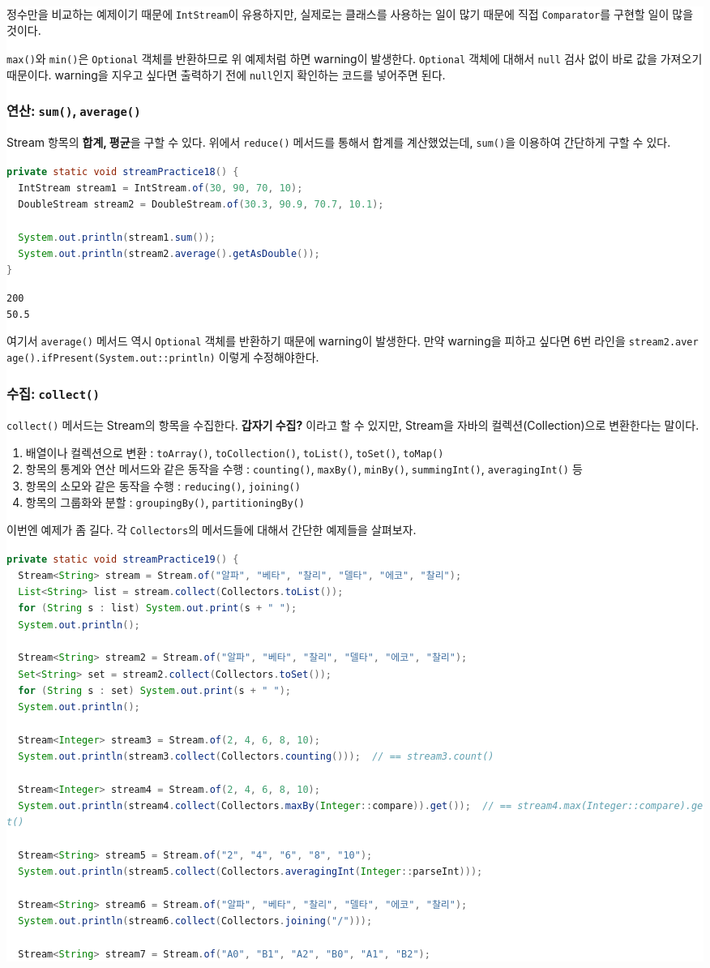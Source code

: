 정수만을 비교하는 예제이기 때문에 `IntStream`이 유용하지만, 실제로는 클래스를 사용하는 일이 많기 때문에 직접 `Comparator`를 구현할 일이 많을 것이다.

`max()`와 `min()`은 `Optional` 객체를 반환하므로 위 예제처럼 하면 warning이 발생한다. 
`Optional` 객체에 대해서 `null` 검사 없이 바로 값을 가져오기 때문이다. 
warning을 지우고 싶다면 출력하기 전에 `null`인지 확인하는 코드를 넣어주면 된다.

### 연산: `sum()`, `average()`

Stream 항목의 **합계, 평균**을 구할 수 있다. 위에서 `reduce()` 메서드를 통해서 합계를 계산했었는데, `sum()`을 이용하여 간단하게 구할 수 있다.

```java
private static void streamPractice18() {
  IntStream stream1 = IntStream.of(30, 90, 70, 10);
  DoubleStream stream2 = DoubleStream.of(30.3, 90.9, 70.7, 10.1);

  System.out.println(stream1.sum());
  System.out.println(stream2.average().getAsDouble());
}
```

```text
200
50.5
```

여기서 `average()` 메서드 역시 `Optional` 객체를 반환하기 때문에 warning이 발생한다. 
만약 warning을 피하고 싶다면 6번 라인을 `stream2.average().ifPresent(System.out::println)` 이렇게 수정해야한다.

### 수집: `collect()`

`collect()` 메서드는 Stream의 항목을 수집한다. **갑자기 수집?** 이라고 할 수 있지만, Stream을 자바의 컬렉션(Collection)으로 변환한다는 말이다.

1. 배열이나 컬렉션으로 변환 : `toArray()`, `toCollection()`, `toList()`, `toSet()`, `toMap()`
2. 항목의 통계와 연산 메서드와 같은 동작을 수행 : `counting()`, `maxBy()`, `minBy()`, `summingInt()`, `averagingInt()` 등
3. 항목의 소모와 같은 동작을 수행 : `reducing()`, `joining()`
4. 항목의 그룹화와 분할 : `groupingBy()`, `partitioningBy()`

이번엔 예제가 좀 길다. 각 `Collectors`의 메서드들에 대해서 간단한 예제들을 살펴보자.

```java
private static void streamPractice19() {
  Stream<String> stream = Stream.of("알파", "베타", "찰리", "델타", "에코", "찰리");
  List<String> list = stream.collect(Collectors.toList());
  for (String s : list) System.out.print(s + " ");
  System.out.println();

  Stream<String> stream2 = Stream.of("알파", "베타", "찰리", "델타", "에코", "찰리");
  Set<String> set = stream2.collect(Collectors.toSet());
  for (String s : set) System.out.print(s + " ");
  System.out.println();

  Stream<Integer> stream3 = Stream.of(2, 4, 6, 8, 10);
  System.out.println(stream3.collect(Collectors.counting()));  // == stream3.count()

  Stream<Integer> stream4 = Stream.of(2, 4, 6, 8, 10);
  System.out.println(stream4.collect(Collectors.maxBy(Integer::compare)).get());  // == stream4.max(Integer::compare).get()

  Stream<String> stream5 = Stream.of("2", "4", "6", "8", "10");
  System.out.println(stream5.collect(Collectors.averagingInt(Integer::parseInt)));

  Stream<String> stream6 = Stream.of("알파", "베타", "찰리", "델타", "에코", "찰리");
  System.out.println(stream6.collect(Collectors.joining("/")));

  Stream<String> stream7 = Stream.of("A0", "B1", "A2", "B0", "A1", "B2");
```